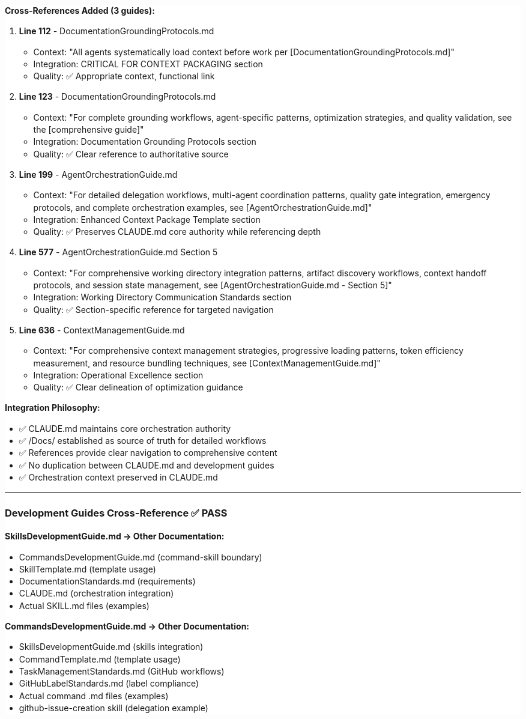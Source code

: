 **Cross-References Added (3 guides):**

1. **Line 112** - DocumentationGroundingProtocols.md
   - Context: "All agents systematically load context before work per [DocumentationGroundingProtocols.md]"
   - Integration: CRITICAL FOR CONTEXT PACKAGING section
   - Quality: ✅ Appropriate context, functional link

2. **Line 123** - DocumentationGroundingProtocols.md
   - Context: "For complete grounding workflows, agent-specific patterns, optimization strategies, and quality validation, see the [comprehensive guide]"
   - Integration: Documentation Grounding Protocols section
   - Quality: ✅ Clear reference to authoritative source

3. **Line 199** - AgentOrchestrationGuide.md
   - Context: "For detailed delegation workflows, multi-agent coordination patterns, quality gate integration, emergency protocols, and complete orchestration examples, see [AgentOrchestrationGuide.md]"
   - Integration: Enhanced Context Package Template section
   - Quality: ✅ Preserves CLAUDE.md core authority while referencing depth

4. **Line 577** - AgentOrchestrationGuide.md Section 5
   - Context: "For comprehensive working directory integration patterns, artifact discovery workflows, context handoff protocols, and session state management, see [AgentOrchestrationGuide.md - Section 5]"
   - Integration: Working Directory Communication Standards section
   - Quality: ✅ Section-specific reference for targeted navigation

5. **Line 636** - ContextManagementGuide.md
   - Context: "For comprehensive context management strategies, progressive loading patterns, token efficiency measurement, and resource bundling techniques, see [ContextManagementGuide.md]"
   - Integration: Operational Excellence section
   - Quality: ✅ Clear delineation of optimization guidance

**Integration Philosophy:**
- ✅ CLAUDE.md maintains core orchestration authority
- ✅ /Docs/ established as source of truth for detailed workflows
- ✅ References provide clear navigation to comprehensive content
- ✅ No duplication between CLAUDE.md and development guides
- ✅ Orchestration context preserved in CLAUDE.md

---

### Development Guides Cross-Reference ✅ PASS

**SkillsDevelopmentGuide.md → Other Documentation:**
- CommandsDevelopmentGuide.md (command-skill boundary)
- SkillTemplate.md (template usage)
- DocumentationStandards.md (requirements)
- CLAUDE.md (orchestration integration)
- Actual SKILL.md files (examples)

**CommandsDevelopmentGuide.md → Other Documentation:**
- SkillsDevelopmentGuide.md (skills integration)
- CommandTemplate.md (template usage)
- TaskManagementStandards.md (GitHub workflows)
- GitHubLabelStandards.md (label compliance)
- Actual command .md files (examples)
- github-issue-creation skill (delegation example)
